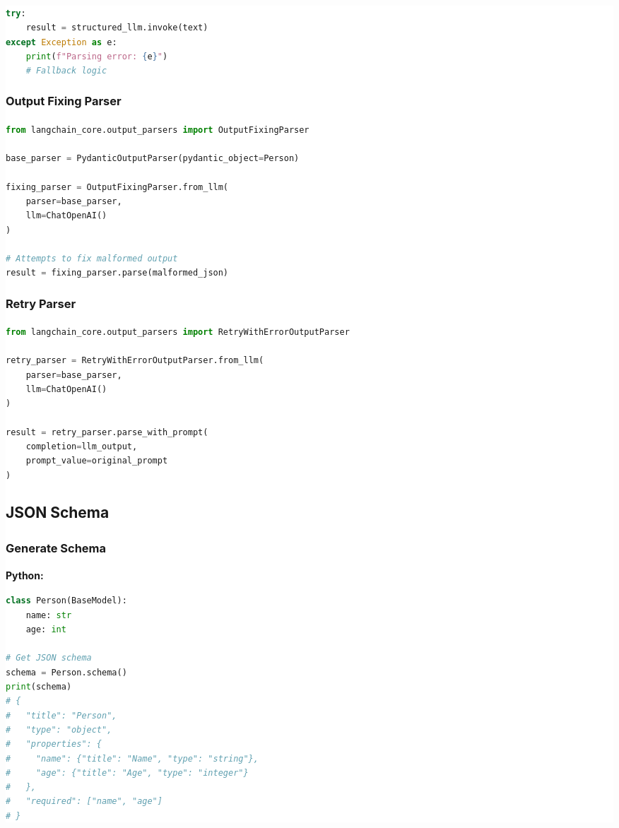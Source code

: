 ```python
try:
    result = structured_llm.invoke(text)
except Exception as e:
    print(f"Parsing error: {e}")
    # Fallback logic
```

### Output Fixing Parser

```python
from langchain_core.output_parsers import OutputFixingParser

base_parser = PydanticOutputParser(pydantic_object=Person)

fixing_parser = OutputFixingParser.from_llm(
    parser=base_parser,
    llm=ChatOpenAI()
)

# Attempts to fix malformed output
result = fixing_parser.parse(malformed_json)
```

### Retry Parser

```python
from langchain_core.output_parsers import RetryWithErrorOutputParser

retry_parser = RetryWithErrorOutputParser.from_llm(
    parser=base_parser,
    llm=ChatOpenAI()
)

result = retry_parser.parse_with_prompt(
    completion=llm_output,
    prompt_value=original_prompt
)
```

## JSON Schema

### Generate Schema

**Python:**
```python
class Person(BaseModel):
    name: str
    age: int

# Get JSON schema
schema = Person.schema()
print(schema)
# {
#   "title": "Person",
#   "type": "object",
#   "properties": {
#     "name": {"title": "Name", "type": "string"},
#     "age": {"title": "Age", "type": "integer"}
#   },
#   "required": ["name", "age"]
# }
```
